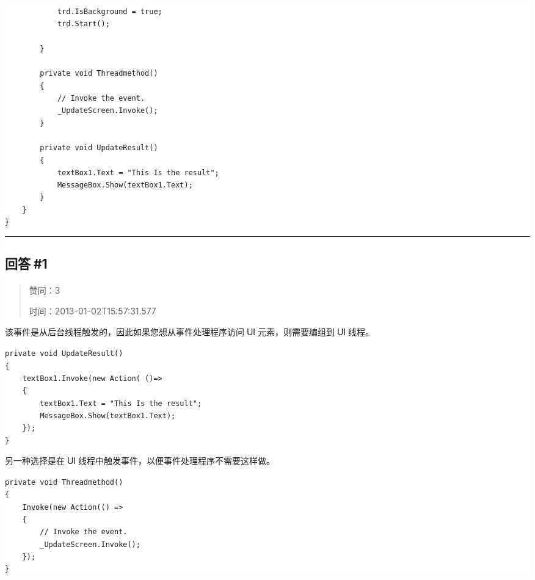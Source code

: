 ```
            trd.IsBackground = true;
            trd.Start();

        }

        private void Threadmethod()
        {
            // Invoke the event.
            _UpdateScreen.Invoke();
        }

        private void UpdateResult()
        {
            textBox1.Text = "This Is the result";
            MessageBox.Show(textBox1.Text);
        }
    }
} 
```

* * *

## 回答 #1

> 赞同：3
> 
> 时间：2013-01-02T15:57:31.577

该事件是从后台线程触发的，因此如果您想从事件处理程序访问 UI 元素，则需要编组到 UI 线程。

```
private void UpdateResult()
{
    textBox1.Invoke(new Action( ()=>
    {
        textBox1.Text = "This Is the result";
        MessageBox.Show(textBox1.Text);
    });
} 
```

另一种选择是在 UI 线程中触发事件，以便事件处理程序不需要这样做。

```
private void Threadmethod()
{
    Invoke(new Action(() =>
    {
        // Invoke the event.
        _UpdateScreen.Invoke();
    });
} 
```
